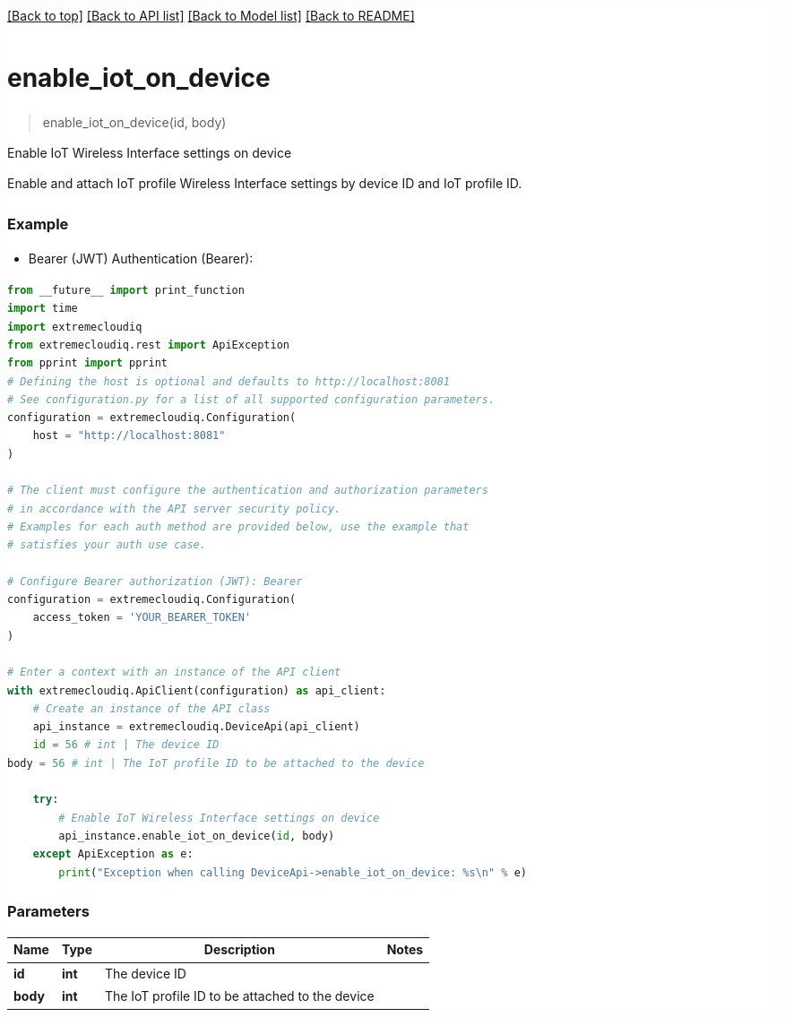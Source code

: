 [[Back to top]](#) [[Back to API list]](../README.md#documentation-for-api-endpoints) [[Back to Model list]](../README.md#documentation-for-models) [[Back to README]](../README.md)

# **enable_iot_on_device**
> enable_iot_on_device(id, body)

Enable IoT Wireless Interface settings on device

Enable and attach IoT profile Wireless Interface settings by device ID and IoT profile ID.

### Example

* Bearer (JWT) Authentication (Bearer):
```python
from __future__ import print_function
import time
import extremecloudiq
from extremecloudiq.rest import ApiException
from pprint import pprint
# Defining the host is optional and defaults to http://localhost:8081
# See configuration.py for a list of all supported configuration parameters.
configuration = extremecloudiq.Configuration(
    host = "http://localhost:8081"
)

# The client must configure the authentication and authorization parameters
# in accordance with the API server security policy.
# Examples for each auth method are provided below, use the example that
# satisfies your auth use case.

# Configure Bearer authorization (JWT): Bearer
configuration = extremecloudiq.Configuration(
    access_token = 'YOUR_BEARER_TOKEN'
)

# Enter a context with an instance of the API client
with extremecloudiq.ApiClient(configuration) as api_client:
    # Create an instance of the API class
    api_instance = extremecloudiq.DeviceApi(api_client)
    id = 56 # int | The device ID
body = 56 # int | The IoT profile ID to be attached to the device

    try:
        # Enable IoT Wireless Interface settings on device
        api_instance.enable_iot_on_device(id, body)
    except ApiException as e:
        print("Exception when calling DeviceApi->enable_iot_on_device: %s\n" % e)
```

### Parameters

Name | Type | Description  | Notes
------------- | ------------- | ------------- | -------------
 **id** | **int**| The device ID | 
 **body** | **int**| The IoT profile ID to be attached to the device | 
